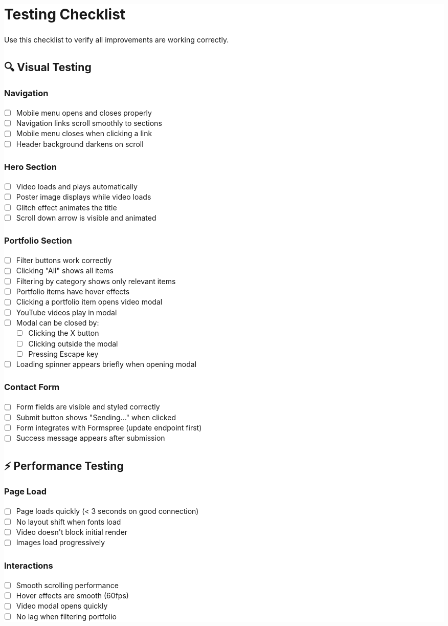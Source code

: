 # Testing Checklist

Use this checklist to verify all improvements are working correctly.

## 🔍 Visual Testing

### Navigation
- [ ] Mobile menu opens and closes properly
- [ ] Navigation links scroll smoothly to sections
- [ ] Mobile menu closes when clicking a link
- [ ] Header background darkens on scroll

### Hero Section
- [ ] Video loads and plays automatically
- [ ] Poster image displays while video loads
- [ ] Glitch effect animates the title
- [ ] Scroll down arrow is visible and animated

### Portfolio Section
- [ ] Filter buttons work correctly
- [ ] Clicking "All" shows all items
- [ ] Filtering by category shows only relevant items
- [ ] Portfolio items have hover effects
- [ ] Clicking a portfolio item opens video modal
- [ ] YouTube videos play in modal
- [ ] Modal can be closed by:
  - [ ] Clicking the X button
  - [ ] Clicking outside the modal
  - [ ] Pressing Escape key
- [ ] Loading spinner appears briefly when opening modal

### Contact Form
- [ ] Form fields are visible and styled correctly
- [ ] Submit button shows "Sending..." when clicked
- [ ] Form integrates with Formspree (update endpoint first)
- [ ] Success message appears after submission

## ⚡ Performance Testing

### Page Load
- [ ] Page loads quickly (< 3 seconds on good connection)
- [ ] No layout shift when fonts load
- [ ] Video doesn't block initial render
- [ ] Images load progressively

### Interactions
- [ ] Smooth scrolling performance
- [ ] Hover effects are smooth (60fps)
- [ ] Video modal opens quickly
- [ ] No lag when filtering portfolio
